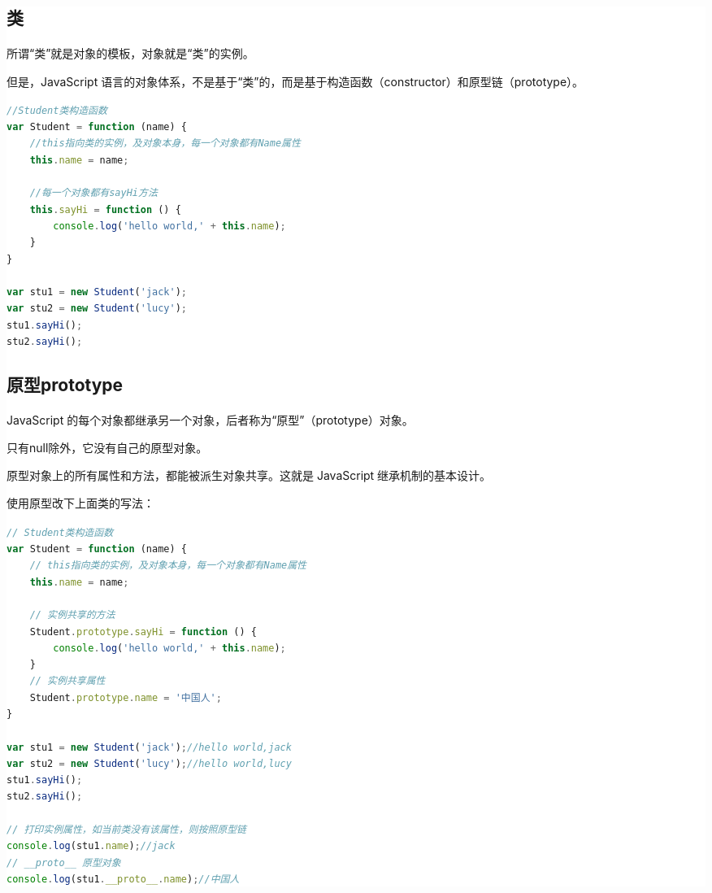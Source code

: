 <a id="markdown-类" name="类"></a>
## 类
所谓“类”就是对象的模板，对象就是“类”的实例。

但是，JavaScript 语言的对象体系，不是基于“类”的，而是基于构造函数（constructor）和原型链（prototype）。

```js
//Student类构造函数
var Student = function (name) {
    //this指向类的实例，及对象本身，每一个对象都有Name属性
    this.name = name;

    //每一个对象都有sayHi方法
    this.sayHi = function () {
        console.log('hello world,' + this.name);
    }
}

var stu1 = new Student('jack');
var stu2 = new Student('lucy');
stu1.sayHi();
stu2.sayHi();
```

<a id="markdown-原型prototype" name="原型prototype"></a>
## 原型prototype
JavaScript 的每个对象都继承另一个对象，后者称为“原型”（prototype）对象。

只有null除外，它没有自己的原型对象。

原型对象上的所有属性和方法，都能被派生对象共享。这就是 JavaScript 继承机制的基本设计。

使用原型改下上面类的写法：
```js
// Student类构造函数
var Student = function (name) {
    // this指向类的实例，及对象本身，每一个对象都有Name属性
    this.name = name;

    // 实例共享的方法
    Student.prototype.sayHi = function () {
        console.log('hello world,' + this.name);
    }
    // 实例共享属性
    Student.prototype.name = '中国人';
}

var stu1 = new Student('jack');//hello world,jack
var stu2 = new Student('lucy');//hello world,lucy
stu1.sayHi();
stu2.sayHi();

// 打印实例属性，如当前类没有该属性，则按照原型链
console.log(stu1.name);//jack
// __proto__ 原型对象
console.log(stu1.__proto__.name);//中国人
```
